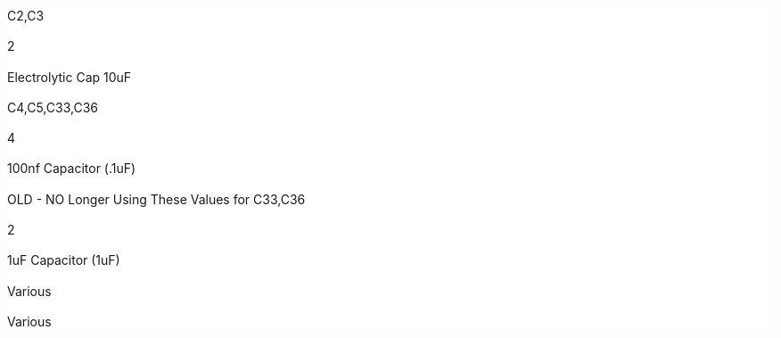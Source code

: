 C2,C3

</td>
<td>

2

</td>
<td>

Electrolytic Cap 10uF

</td>
</tr>
<tr>
<td>

C4,C5,C33,C36

</td>
<td>

4

</td>
<td>

100nf Capacitor (.1uF)

</td>
</tr>
<tr>
<td>

OLD - NO Longer Using These Values for C33,C36

</td>
<td>

2

</td>
<td>

1uF Capacitor (1uF)

</td>
</tr>
<tr>
<td>

Various

</td>
<td>

Various

</td>
<td>
